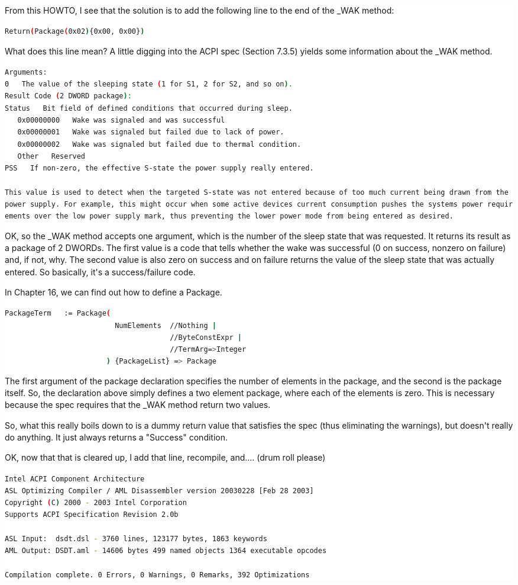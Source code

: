 From this HOWTO, I see that the solution is to add the following line to the end of the _WAK method:

```bash
Return(Package(0x02){0x00, 0x00})	
```	
	
What does this line mean? A little digging into the ACPI spec (Section 7.3.5) yields some information about the _WAK method.
	
```bash
Arguments:
0   The value of the sleeping state (1 for S1, 2 for S2, and so on).
Result Code (2 DWORD package):
Status   Bit field of defined conditions that occurred during sleep.
   0x00000000   Wake was signaled and was successful
   0x00000001   Wake was signaled but failed due to lack of power.
   0x00000002   Wake was signaled but failed due to thermal condition.
   Other   Reserved
PSS   If non-zero, the effective S-state the power supply really entered.

This value is used to detect when the targeted S-state was not entered because of too much current being drawn from the power supply. For example, this might occur when some active devices current consumption pushes the systems power requirements over the low power supply mark, thus preventing the lower power mode from being entered as desired.	
```	
	
OK, so the _WAK method accepts one argument, which is the number of the sleep state that was requested. It returns its result as a package of 2 DWORDs. The first value is a code that tells whether the wake was successful (0 on success, nonzero on failure) and, if not, why. The second value is also zero on success and on failure returns the value of the sleep state that was actually entered. So basically, it's a success/failure code.
	
In Chapter 16, we can find out how to define a Package.

```bash
PackageTerm   := Package(
                          NumElements  //Nothing |
                                       //ByteConstExpr |
                                       //TermArg=>Integer
                        ) {PackageList} => Package
```	
	
The first argument of the package declaration specifies the number of elements in the package, and the second is the package itself. So, the declaration above simply defines a two element package, where each of the elements is zero. This is necessary because the spec requires that the _WAK method return two values.
	
So, what this really boils down to is a dummy return value that satisfies the spec (thus eliminating the warnings), but doesn't really do anything. It just always returns a "Success" condition.
	
OK, now that that is cleared up, I add that line, recompile, and.... (drum roll please)
	
```bash
Intel ACPI Component Architecture
ASL Optimizing Compiler / AML Disassembler version 20030228 [Feb 28 2003]
Copyright (C) 2000 - 2003 Intel Corporation
Supports ACPI Specification Revision 2.0b
	
ASL Input:  dsdt.dsl - 3760 lines, 123177 bytes, 1863 keywords
AML Output: DSDT.aml - 14606 bytes 499 named objects 1364 executable opcodes
	
Compilation complete. 0 Errors, 0 Warnings, 0 Remarks, 392 Optimizations
```
